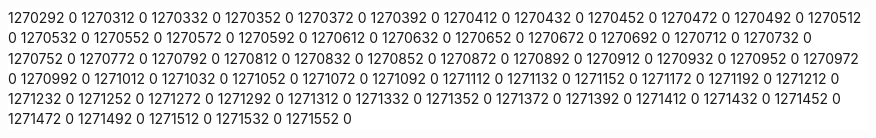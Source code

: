 1270292	0
1270312	0
1270332	0
1270352	0
1270372	0
1270392	0
1270412	0
1270432	0
1270452	0
1270472	0
1270492	0
1270512	0
1270532	0
1270552	0
1270572	0
1270592	0
1270612	0
1270632	0
1270652	0
1270672	0
1270692	0
1270712	0
1270732	0
1270752	0
1270772	0
1270792	0
1270812	0
1270832	0
1270852	0
1270872	0
1270892	0
1270912	0
1270932	0
1270952	0
1270972	0
1270992	0
1271012	0
1271032	0
1271052	0
1271072	0
1271092	0
1271112	0
1271132	0
1271152	0
1271172	0
1271192	0
1271212	0
1271232	0
1271252	0
1271272	0
1271292	0
1271312	0
1271332	0
1271352	0
1271372	0
1271392	0
1271412	0
1271432	0
1271452	0
1271472	0
1271492	0
1271512	0
1271532	0
1271552	0